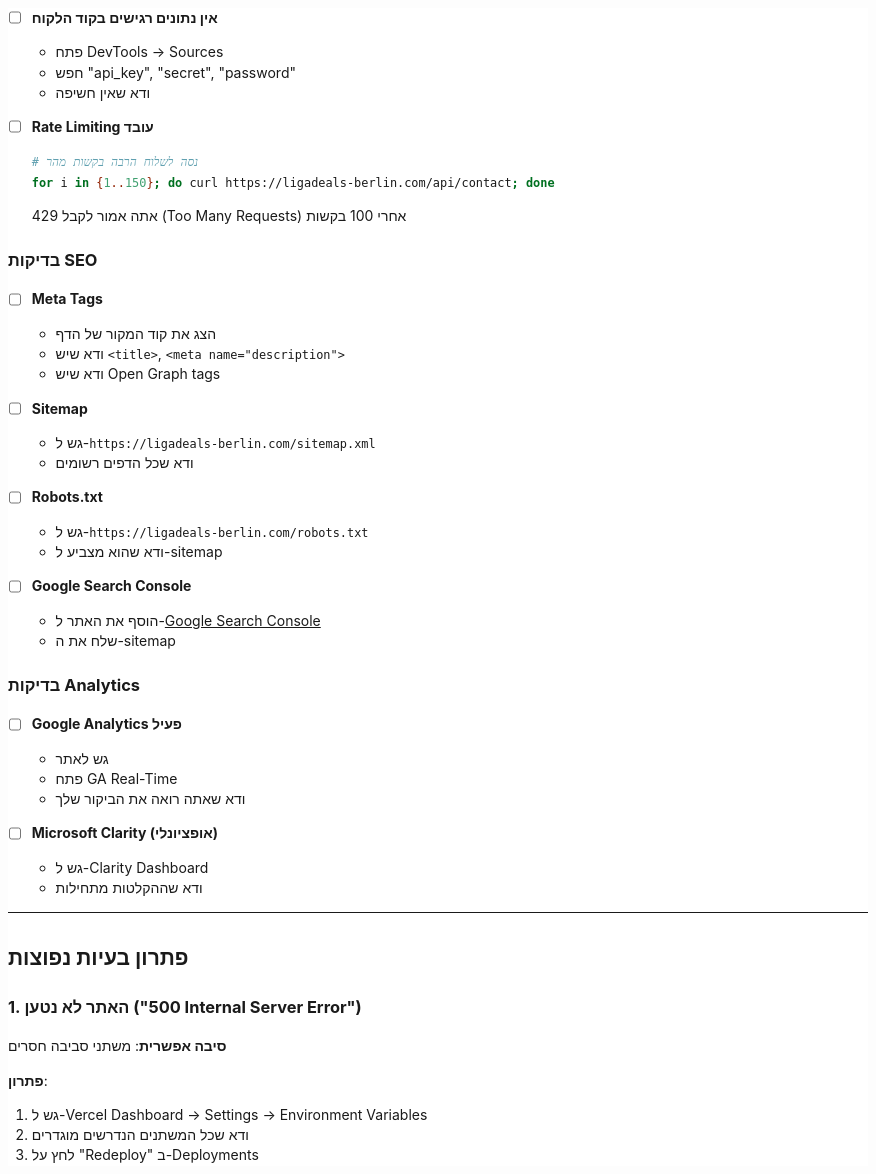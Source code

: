- [ ] **אין נתונים רגישים בקוד הלקוח**
  - פתח DevTools → Sources
  - חפש "api_key", "secret", "password"
  - ודא שאין חשיפה

- [ ] **Rate Limiting עובד**
  ```bash
  # נסה לשלוח הרבה בקשות מהר
  for i in {1..150}; do curl https://ligadeals-berlin.com/api/contact; done
  ```
  אתה אמור לקבל 429 (Too Many Requests) אחרי 100 בקשות

### בדיקות SEO

- [ ] **Meta Tags**
  - הצג את קוד המקור של הדף
  - ודא שיש `<title>`, `<meta name="description">`
  - ודא שיש Open Graph tags

- [ ] **Sitemap**
  - גש ל-`https://ligadeals-berlin.com/sitemap.xml`
  - ודא שכל הדפים רשומים

- [ ] **Robots.txt**
  - גש ל-`https://ligadeals-berlin.com/robots.txt`
  - ודא שהוא מצביע ל-sitemap

- [ ] **Google Search Console**
  - הוסף את האתר ל-[Google Search Console](https://search.google.com/search-console)
  - שלח את ה-sitemap

### בדיקות Analytics

- [ ] **Google Analytics פעיל**
  - גש לאתר
  - פתח GA Real-Time
  - ודא שאתה רואה את הביקור שלך

- [ ] **Microsoft Clarity (אופציונלי)**
  - גש ל-Clarity Dashboard
  - ודא שההקלטות מתחילות

---

## פתרון בעיות נפוצות

### 1. האתר לא נטען ("500 Internal Server Error")

**סיבה אפשרית**: משתני סביבה חסרים

**פתרון**:
1. גש ל-Vercel Dashboard → Settings → Environment Variables
2. ודא שכל המשתנים הנדרשים מוגדרים
3. לחץ על "Redeploy" ב-Deployments
